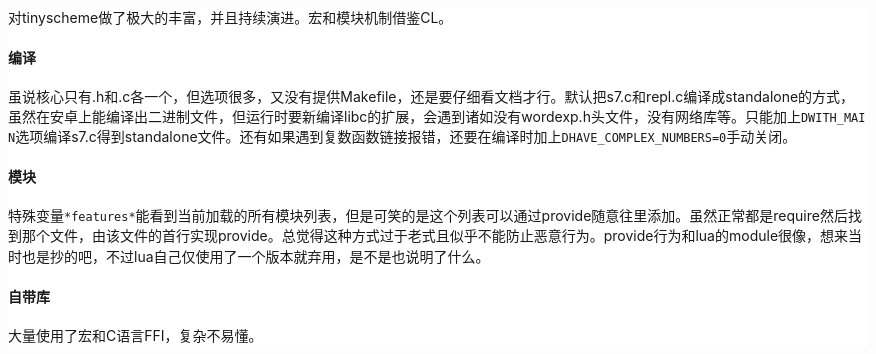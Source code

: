 对tinyscheme做了极大的丰富，并且持续演进。宏和模块机制借鉴CL。

#### 编译

虽说核心只有.h和.c各一个，但选项很多，又没有提供Makefile，还是要仔细看文档才行。默认把s7.c和repl.c编译成standalone的方式，虽然在安卓上能编译出二进制文件，但运行时要新编译libc的扩展，会遇到诸如没有wordexp.h头文件，没有网络库等。只能加上`DWITH_MAIN`选项编译s7.c得到standalone文件。还有如果遇到复数函数链接报错，还要在编译时加上`DHAVE_COMPLEX_NUMBERS=0`手动关闭。

#### 模块

特殊变量`*features*`能看到当前加载的所有模块列表，但是可笑的是这个列表可以通过provide随意往里添加。虽然正常都是require然后找到那个文件，由该文件的首行实现provide。总觉得这种方式过于老式且似乎不能防止恶意行为。provide行为和lua的module很像，想来当时也是抄的吧，不过lua自己仅使用了一个版本就弃用，是不是也说明了什么。

#### 自带库

大量使用了宏和C语言FFI，复杂不易懂。
